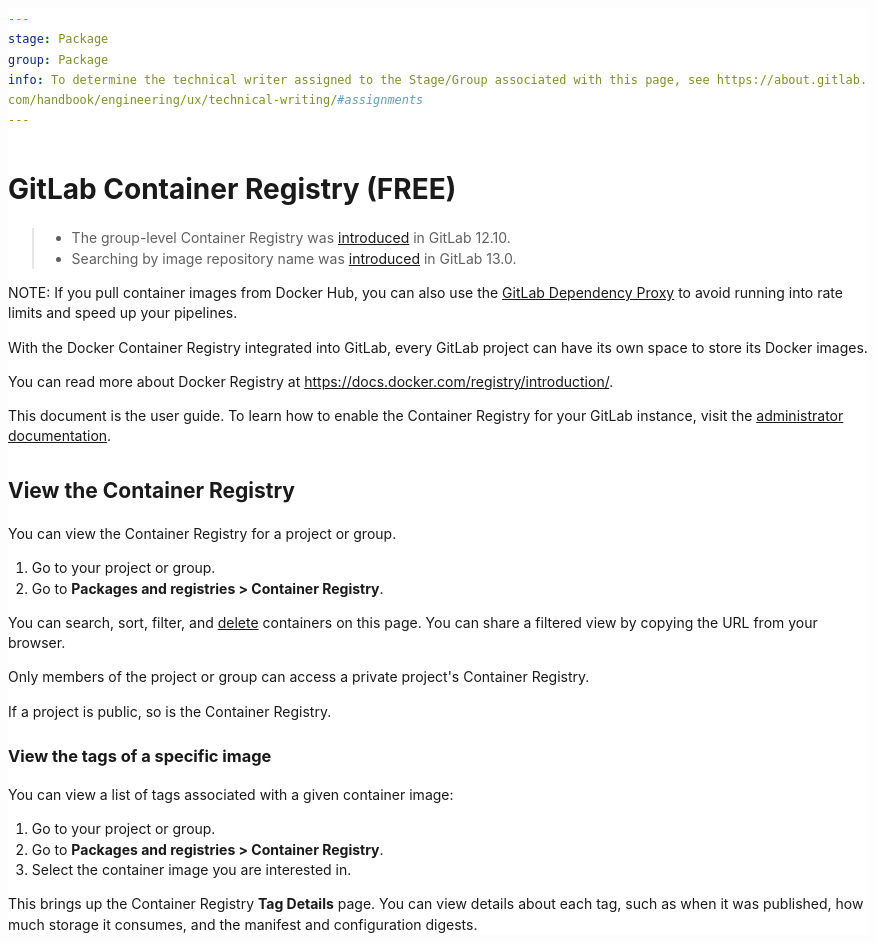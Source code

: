 ```yaml
---
stage: Package
group: Package
info: To determine the technical writer assigned to the Stage/Group associated with this page, see https://about.gitlab.com/handbook/engineering/ux/technical-writing/#assignments
---
```


# GitLab Container Registry **(FREE)**

> - The group-level Container Registry was [introduced](https://gitlab.com/gitlab-org/gitlab/-/issues/23315) in GitLab 12.10.
> - Searching by image repository name was [introduced](https://gitlab.com/gitlab-org/gitlab/-/merge_requests/31322) in GitLab 13.0.

NOTE:
If you pull container images from Docker Hub, you can also use the [GitLab Dependency Proxy](../dependency_proxy/index.md#use-the-dependency-proxy-for-docker-images) to avoid running into rate limits and speed up your pipelines.

With the Docker Container Registry integrated into GitLab, every GitLab project can
have its own space to store its Docker images.

You can read more about Docker Registry at <https://docs.docker.com/registry/introduction/>.

This document is the user guide. To learn how to enable the Container
Registry for your GitLab instance, visit the
[administrator documentation](../../../administration/packages/container_registry.md).

## View the Container Registry

You can view the Container Registry for a project or group.

1. Go to your project or group.
1. Go to **Packages and registries > Container Registry**.

You can search, sort, filter, and [delete](#delete-images-from-within-gitlab)
containers on this page. You can share a filtered view by copying the URL from your browser.

Only members of the project or group can access a private project's Container Registry.

If a project is public, so is the Container Registry.

### View the tags of a specific image

You can view a list of tags associated with a given container image:

1. Go to your project or group.
1. Go to **Packages and registries > Container Registry**.
1. Select the container image you are interested in.

This brings up the Container Registry **Tag Details** page. You can view details about each tag,
such as when it was published, how much storage it consumes, and the manifest and configuration
digests.
